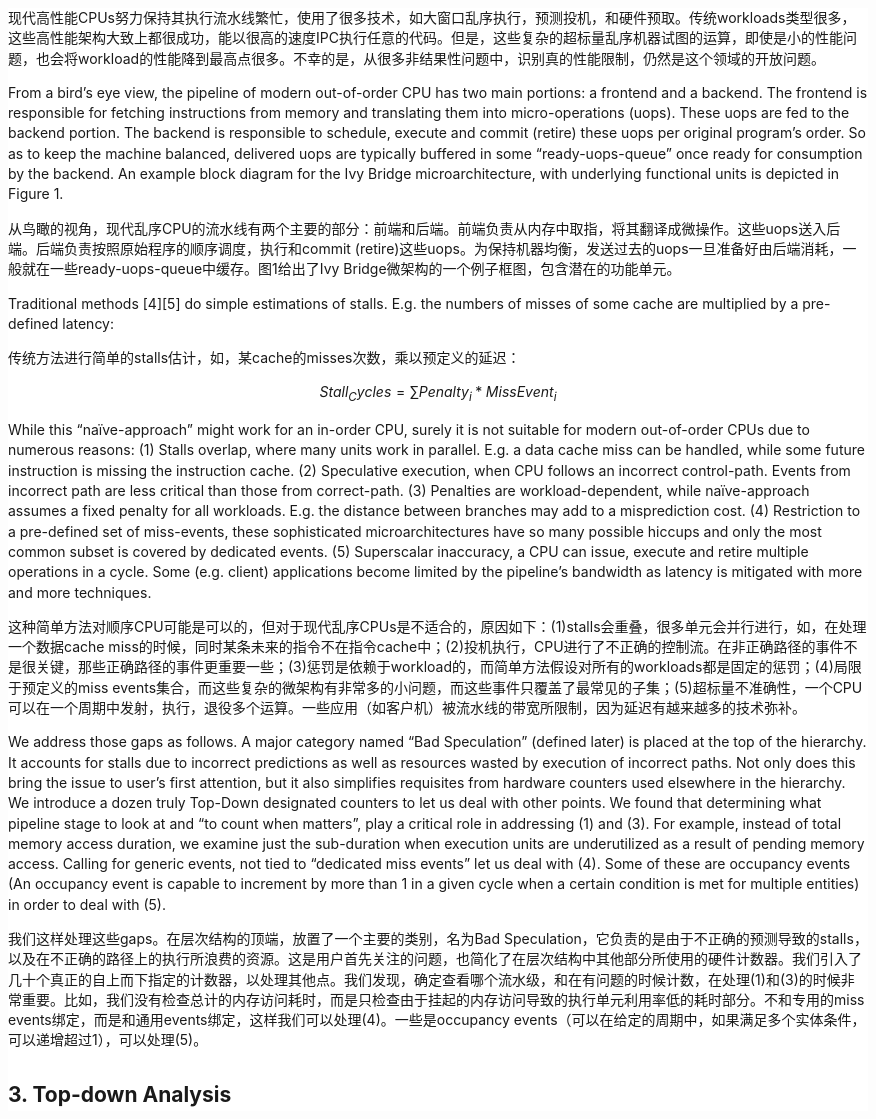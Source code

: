 现代高性能CPUs努力保持其执行流水线繁忙，使用了很多技术，如大窗口乱序执行，预测投机，和硬件预取。传统workloads类型很多，这些高性能架构大致上都很成功，能以很高的速度IPC执行任意的代码。但是，这些复杂的超标量乱序机器试图的运算，即使是小的性能问题，也会将workload的性能降到最高点很多。不幸的是，从很多非结果性问题中，识别真的性能限制，仍然是这个领域的开放问题。

From a bird’s eye view, the pipeline of modern out-of-order CPU has two main portions: a frontend and a backend. The frontend is responsible for fetching instructions from memory and translating them into micro-operations (uops). These uops are fed to the backend portion. The backend is responsible to schedule, execute and commit (retire) these uops per original program’s order. So as to keep the machine balanced, delivered uops are typically buffered in some “ready-uops-queue” once ready for consumption by the backend. An example block diagram for the Ivy Bridge microarchitecture, with underlying functional units is depicted in Figure 1.

从鸟瞰的视角，现代乱序CPU的流水线有两个主要的部分：前端和后端。前端负责从内存中取指，将其翻译成微操作。这些uops送入后端。后端负责按照原始程序的顺序调度，执行和commit (retire)这些uops。为保持机器均衡，发送过去的uops一旦准备好由后端消耗，一般就在一些ready-uops-queue中缓存。图1给出了Ivy Bridge微架构的一个例子框图，包含潜在的功能单元。

Traditional methods [4][5] do simple estimations of stalls. E.g. the numbers of misses of some cache are multiplied by a pre-defined latency:

传统方法进行简单的stalls估计，如，某cache的misses次数，乘以预定义的延迟：

$$Stall_Cycles = \sum Penalty_i * MissEvent_i$$

While this “naïve-approach” might work for an in-order CPU, surely it is not suitable for modern out-of-order CPUs due to numerous reasons: (1) Stalls overlap, where many units work in parallel. E.g. a data cache miss can be handled, while some future instruction is missing the instruction cache. (2) Speculative execution, when CPU follows an incorrect control-path. Events from incorrect path are less critical than those from correct-path. (3) Penalties are workload-dependent, while naïve-approach assumes a fixed penalty for all workloads. E.g. the distance between branches may add to a misprediction cost. (4) Restriction to a pre-defined set of miss-events, these sophisticated microarchitectures have so many possible hiccups and only the most common subset is covered by dedicated events. (5) Superscalar inaccuracy, a CPU can issue, execute and retire multiple operations in a cycle. Some (e.g. client) applications become limited by the pipeline’s bandwidth as latency is mitigated with more and more techniques.

这种简单方法对顺序CPU可能是可以的，但对于现代乱序CPUs是不适合的，原因如下：(1)stalls会重叠，很多单元会并行进行，如，在处理一个数据cache miss的时候，同时某条未来的指令不在指令cache中；(2)投机执行，CPU进行了不正确的控制流。在非正确路径的事件不是很关键，那些正确路径的事件更重要一些；(3)惩罚是依赖于workload的，而简单方法假设对所有的workloads都是固定的惩罚；(4)局限于预定义的miss events集合，而这些复杂的微架构有非常多的小问题，而这些事件只覆盖了最常见的子集；(5)超标量不准确性，一个CPU可以在一个周期中发射，执行，退役多个运算。一些应用（如客户机）被流水线的带宽所限制，因为延迟有越来越多的技术弥补。

We address those gaps as follows. A major category named “Bad Speculation” (defined later) is placed at the top of the hierarchy. It accounts for stalls due to incorrect predictions as well as resources wasted by execution of incorrect paths. Not only does this bring the issue to user’s first attention, but it also simplifies requisites from hardware counters used elsewhere in the hierarchy. We introduce a dozen truly Top-Down designated counters to let us deal with other points. We found that determining what pipeline stage to look at and “to count when matters”, play a critical role in addressing (1) and (3). For example, instead of total memory access duration, we examine just the sub-duration when execution units are underutilized as a result of pending memory access. Calling for generic events, not tied to “dedicated miss events” let us deal with (4). Some of these are occupancy events (An occupancy event is capable to increment by more than 1 in a given cycle when a certain condition is met for multiple entities) in order to deal with (5).

我们这样处理这些gaps。在层次结构的顶端，放置了一个主要的类别，名为Bad Speculation，它负责的是由于不正确的预测导致的stalls，以及在不正确的路径上的执行所浪费的资源。这是用户首先关注的问题，也简化了在层次结构中其他部分所使用的硬件计数器。我们引入了几十个真正的自上而下指定的计数器，以处理其他点。我们发现，确定查看哪个流水级，和在有问题的时候计数，在处理(1)和(3)的时候非常重要。比如，我们没有检查总计的内存访问耗时，而是只检查由于挂起的内存访问导致的执行单元利用率低的耗时部分。不和专用的miss events绑定，而是和通用events绑定，这样我们可以处理(4)。一些是occupancy events（可以在给定的周期中，如果满足多个实体条件，可以递增超过1），可以处理(5)。

## 3. Top-down Analysis
